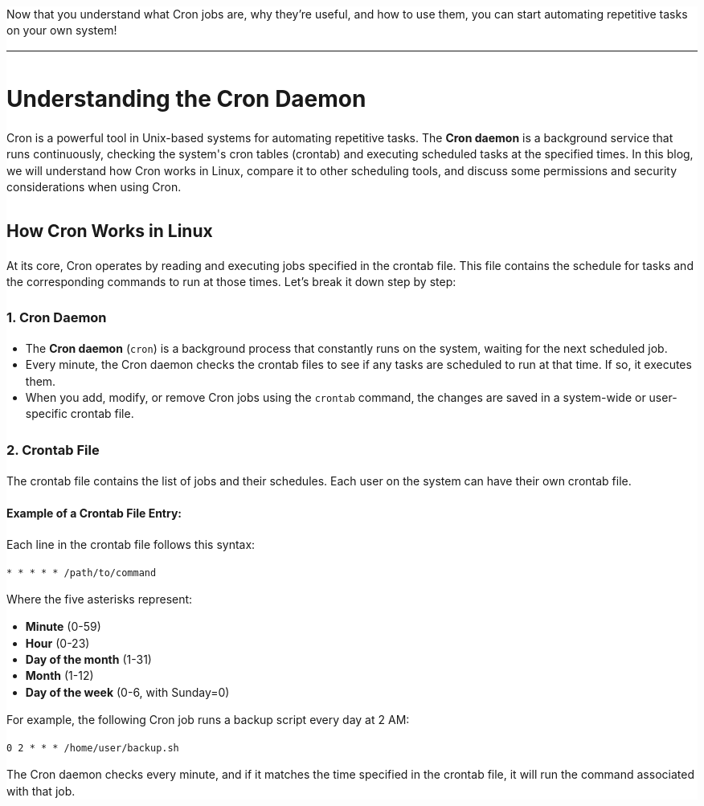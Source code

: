 Now that you understand what Cron jobs are, why they’re useful, and how to use them, you can start automating repetitive tasks on your own system!

---

# Understanding the Cron Daemon

Cron is a powerful tool in Unix-based systems for automating repetitive tasks. The **Cron daemon** is a background service that runs continuously, checking the system's cron tables (crontab) and executing scheduled tasks at the specified times. In this blog, we will understand how Cron works in Linux, compare it to other scheduling tools, and discuss some permissions and security considerations when using Cron.

## How Cron Works in Linux

At its core, Cron operates by reading and executing jobs specified in the crontab file. This file contains the schedule for tasks and the corresponding commands to run at those times. Let’s break it down step by step:

### 1. **Cron Daemon**

- The **Cron daemon** (`cron`) is a background process that constantly runs on the system, waiting for the next scheduled job.
- Every minute, the Cron daemon checks the crontab files to see if any tasks are scheduled to run at that time. If so, it executes them.
- When you add, modify, or remove Cron jobs using the `crontab` command, the changes are saved in a system-wide or user-specific crontab file.

### 2. **Crontab File**

The crontab file contains the list of jobs and their schedules. Each user on the system can have their own crontab file.

#### Example of a Crontab File Entry:
Each line in the crontab file follows this syntax:
```
* * * * * /path/to/command
```

Where the five asterisks represent:
- **Minute** (0-59)
- **Hour** (0-23)
- **Day of the month** (1-31)
- **Month** (1-12)
- **Day of the week** (0-6, with Sunday=0)

For example, the following Cron job runs a backup script every day at 2 AM:
```
0 2 * * * /home/user/backup.sh
```

The Cron daemon checks every minute, and if it matches the time specified in the crontab file, it will run the command associated with that job.
